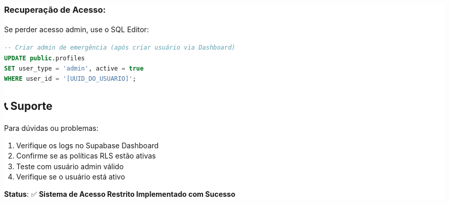 ### **Recuperação de Acesso:**
Se perder acesso admin, use o SQL Editor:
```sql
-- Criar admin de emergência (após criar usuário via Dashboard)
UPDATE public.profiles 
SET user_type = 'admin', active = true 
WHERE user_id = '[UUID_DO_USUARIO]';
```

## 📞 **Suporte**

Para dúvidas ou problemas:
1. Verifique os logs no Supabase Dashboard
2. Confirme se as políticas RLS estão ativas
3. Teste com usuário admin válido
4. Verifique se o usuário está ativo

**Status**: ✅ **Sistema de Acesso Restrito Implementado com Sucesso**
